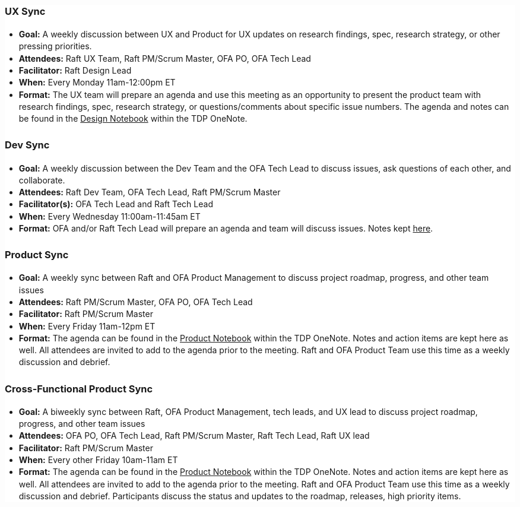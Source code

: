 
### UX Sync
* **Goal:** A weekly discussion between UX and Product for UX updates on research findings, spec, research strategy, or other pressing priorities. 
* **Attendees:** Raft UX Team, Raft PM/Scrum Master, OFA PO, OFA Tech Lead
* **Facilitator:** Raft Design Lead
* **When:** Every Monday 11am-12:00pm ET
* **Format:** The UX team will prepare an agenda and use this meeting as an opportunity to present the product team with research findings, spec, research strategy, or questions/comments about specific issue numbers. The agenda and notes can be found in the [Design Notebook](https://hhsgov.sharepoint.com/sites/TANFDataPortalOFA/_layouts/15/Doc.aspx?sourcedoc=%7Bcbce2e75-17b2-4e70-b422-60d034fcd4af%7D&action=edit&wd=target%28Design.one%7Cdbe726f5-a7de-47ea-9b06-762171b1b037%2FUX%20Syncs%20notes%7Cf807fbc2-85f3-478d-a006-83fac1fab7c8%2F%29&wdorigin=703) within the TDP OneNote.

### Dev Sync
* **Goal:** A weekly discussion between the Dev Team and the OFA Tech Lead to discuss issues, ask questions of each other, and collaborate.
* **Attendees:** Raft Dev Team, OFA Tech Lead, Raft PM/Scrum Master
* **Facilitator(s):** OFA Tech Lead and Raft Tech Lead
* **When:** Every Wednesday 11:00am-11:45am ET
* **Format:** OFA and/or Raft Tech Lead will prepare an agenda and team will discuss issues. Notes kept [here](https://teams.microsoft.com/l/entity/0d820ecd-def2-4297-adad-78056cde7c78/_djb2_msteams_prefix_386608167?context=%7B%22subEntityId%22%3Anull%2C%22channelId%22%3A%2219%3A96fae73b37194050a5fb671ddf2380e3%40thread.skype%22%7D&groupId=41f194a6-c1d3-4680-933e-c8ee7d17e287&tenantId=d58addea-5053-4a80-8499-ba4d944910df).

### Product Sync
* **Goal:** A weekly sync between Raft and OFA Product Management to discuss project roadmap, progress, and other team issues
* **Attendees:** Raft PM/Scrum Master, OFA PO, OFA Tech Lead
* **Facilitator:** Raft PM/Scrum Master
* **When:** Every Friday 11am-12pm ET
* **Format:** The agenda can be found in the [Product Notebook](https://hhsgov.sharepoint.com/sites/TANFDataPortalOFA/_layouts/15/Doc.aspx?sourcedoc={cbce2e75-17b2-4e70-b422-60d034fcd4af}&action=edit&wd=target%28Product.one%7Ccfbcc7fb-4b00-4c43-9e29-70bdedd83b98%2FProduct%20Sync%7Cdcf2afc2-a4f6-475c-a62f-af447a19c6dd%2F%29) within the TDP OneNote. Notes and action items are kept here as well. All attendees are invited to add to the agenda prior to the meeting. Raft and OFA Product Team use this time as a weekly discussion and debrief. 

### Cross-Functional Product Sync
* **Goal:** A biweekly sync between Raft, OFA Product Management, tech leads, and UX lead to discuss project roadmap, progress, and other team issues
* **Attendees:** OFA PO, OFA Tech Lead, Raft PM/Scrum Master, Raft Tech Lead, Raft UX lead
* **Facilitator:** Raft PM/Scrum Master
* **When:** Every other Friday 10am-11am ET
* **Format:** The agenda can be found in the [Product Notebook](https://hhsgov.sharepoint.com/sites/TANFDataPortalOFA/_layouts/15/Doc.aspx?sourcedoc={cbce2e75-17b2-4e70-b422-60d034fcd4af}&action=edit&wd=target%28Product.one%7Ccfbcc7fb-4b00-4c43-9e29-70bdedd83b98%2FCross%20Product%20Sync%7Cec320778-42b6-43dc-af81-72494962f7bb%2F%29) within the TDP OneNote. Notes and action items are kept here as well. All attendees are invited to add to the agenda prior to the meeting. Raft and OFA Product Team use this time as a weekly discussion and debrief. Participants discuss the status and updates to the roadmap, releases, high priority items.
